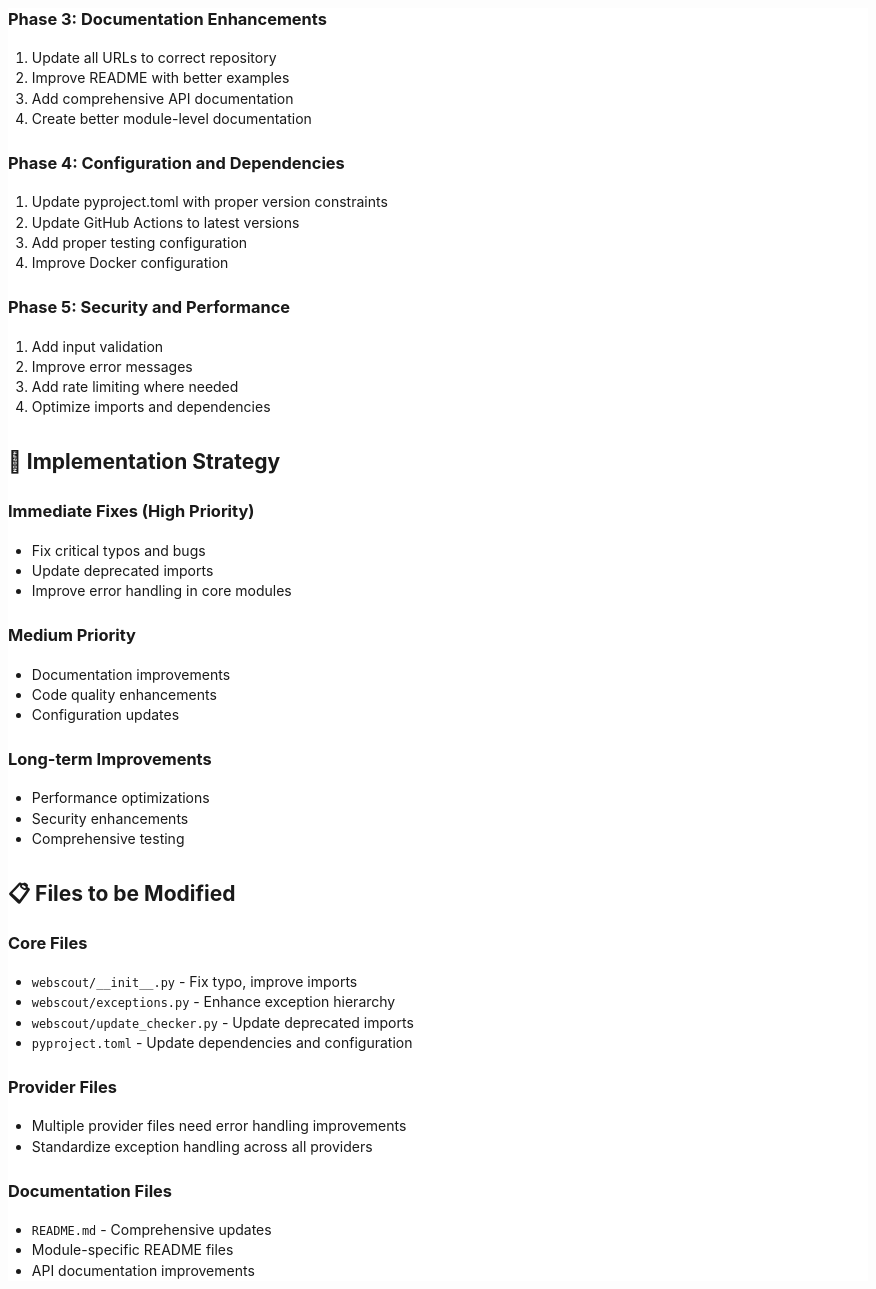 ### Phase 3: Documentation Enhancements
1. Update all URLs to correct repository
2. Improve README with better examples
3. Add comprehensive API documentation
4. Create better module-level documentation

### Phase 4: Configuration and Dependencies
1. Update pyproject.toml with proper version constraints
2. Update GitHub Actions to latest versions
3. Add proper testing configuration
4. Improve Docker configuration

### Phase 5: Security and Performance
1. Add input validation
2. Improve error messages
3. Add rate limiting where needed
4. Optimize imports and dependencies

## 🚀 Implementation Strategy

### Immediate Fixes (High Priority)
- Fix critical typos and bugs
- Update deprecated imports
- Improve error handling in core modules

### Medium Priority
- Documentation improvements
- Code quality enhancements
- Configuration updates

### Long-term Improvements
- Performance optimizations
- Security enhancements
- Comprehensive testing

## 📋 Files to be Modified

### Core Files
- `webscout/__init__.py` - Fix typo, improve imports
- `webscout/exceptions.py` - Enhance exception hierarchy
- `webscout/update_checker.py` - Update deprecated imports
- `pyproject.toml` - Update dependencies and configuration

### Provider Files
- Multiple provider files need error handling improvements
- Standardize exception handling across all providers

### Documentation Files
- `README.md` - Comprehensive updates
- Module-specific README files
- API documentation improvements
